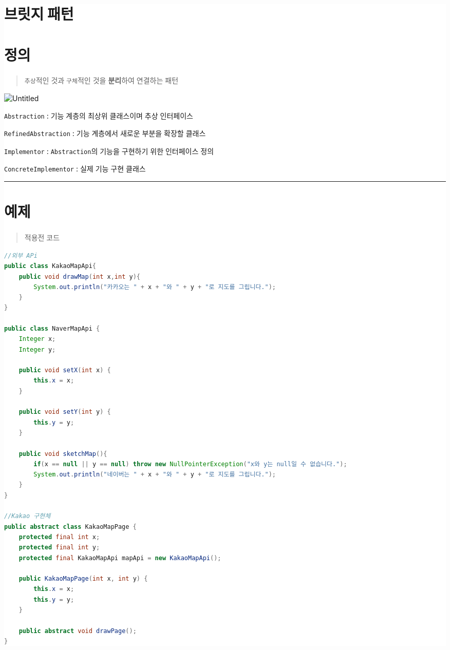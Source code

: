 # 브릿지 패턴

# 정의

> `추상`적인 것과 `구체`적인 것을 **분리**하여 연결하는 패턴
> 

![Untitled](https://user-images.githubusercontent.com/32676275/156380633-f3ad429f-ecb7-4fb2-ab05-f0e2ef3da927.png)

`Abstraction` : 기능 계층의 최상위 클래스이며 추상 인터페이스

`RefinedAbstraction` : 기능 계층에서 새로운 부분을 확장할 클래스

`Implementor` : `Abstraction`의 기능을 구현하기 위한 인터페이스 정의

`ConcreteImplementor` : 실제 기능 구현 클래스

---

# 예제

> 적용전 코드
> 

```java
//외부 APi
public class KakaoMapApi{
    public void drawMap(int x,int y){
        System.out.println("카카오는 " + x + "와 " + y + "로 지도를 그립니다.");
    }
}

public class NaverMapApi {
    Integer x;
    Integer y;

    public void setX(int x) {
        this.x = x;
    }

    public void setY(int y) {
        this.y = y;
    }

    public void sketchMap(){
        if(x == null || y == null) throw new NullPointerException("x와 y는 null일 수 없습니다.");
        System.out.println("네이버는 " + x + "와 " + y + "로 지도를 그립니다.");
    }
}

//Kakao 구현체
public abstract class KakaoMapPage {
    protected final int x;
    protected final int y;
    protected final KakaoMapApi mapApi = new KakaoMapApi();

    public KakaoMapPage(int x, int y) {
        this.x = x;
        this.y = y;
    }

    public abstract void drawPage();
}
```